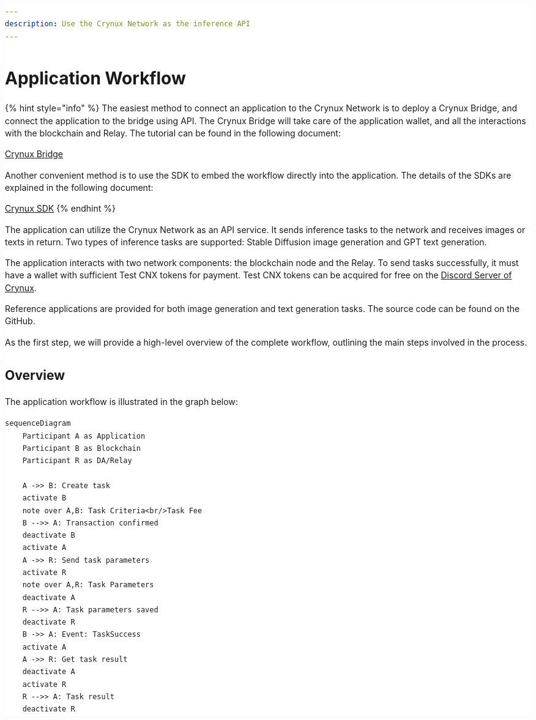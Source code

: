 ```yaml
---
description: Use the Crynux Network as the inference API
---
```


# Application Workflow

{% hint style="info" %}
The easiest method to connect an application to the Crynux Network is to deploy a Crynux Bridge, and connect the application to the bridge using API. The Crynux Bridge will take care of the application wallet, and all the interactions with the blockchain and Relay. The tutorial can be found in the following document:

[Crynux Bridge](crynux-bridge.md)

Another convenient method is to use the SDK to embed the workflow directly into the application. The details of the SDKs are explained in the following document:

[Crynux SDK](crynux-sdk.md)
{% endhint %}

The application can utilize the Crynux Network as an API service. It sends inference tasks to the network and receives images or texts in return. Two types of inference tasks are supported: Stable Diffusion image generation and GPT text generation.

The application interacts with two network components: the blockchain node and the Relay. To send tasks successfully, it must have a wallet with sufficient Test CNX tokens for payment. Test CNX tokens can be acquired for free on the [Discord Server of Crynux](https://discord.gg/y8YKxb7uZk).

Reference applications are provided for both image generation and text generation tasks. The source code can be found on the GitHub.

As the first step, we will provide a high-level overview of the complete workflow, outlining the main steps involved in the process.

## Overview

The application workflow is illustrated in the graph below:

```mermaid
sequenceDiagram
    Participant A as Application
    Participant B as Blockchain
    Participant R as DA/Relay

    A ->> B: Create task
    activate B
    note over A,B: Task Criteria<br/>Task Fee
    B -->> A: Transaction confirmed
    deactivate B
    activate A
    A ->> R: Send task parameters
    activate R
    note over A,R: Task Parameters
    deactivate A
    R -->> A: Task parameters saved
    deactivate R
    B ->> A: Event: TaskSuccess
    activate A
    A ->> R: Get task result
    deactivate A
    activate R
    R -->> A: Task result
    deactivate R
```
